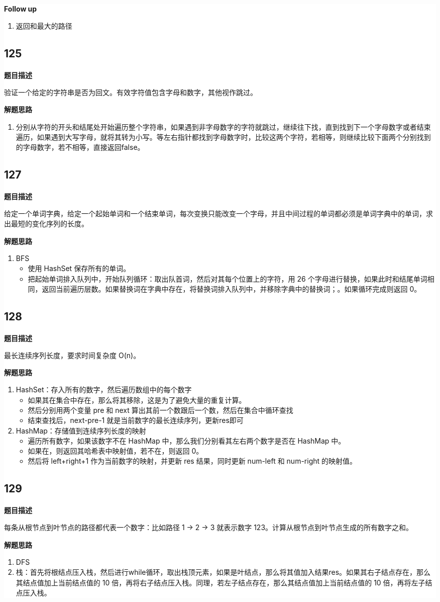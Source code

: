**Follow up**

1. 返回和最大的路径

## 125

**题目描述**

验证一个给定的字符串是否为回文。有效字符值包含字母和数字，其他视作跳过。

**解题思路**

1. 分别从字符的开头和结尾处开始遍历整个字符串，如果遇到非字母数字的字符就跳过，继续往下找，直到找到下一个字母数字或者结束遍历，如果遇到大写字母，就将其转为小写。等左右指针都找到字母数字时，比较这两个字符，若相等，则继续比较下面两个分别找到的字母数字，若不相等，直接返回false。

## 127

**题目描述**

给定一个单词字典，给定一个起始单词和一个结束单词，每次变换只能改变一个字母，并且中间过程的单词都必须是单词字典中的单词，求出最短的变化序列的长度。

**解题思路**

1. BFS
   - 使用 HashSet 保存所有的单词。
   - 把起始单词排入队列中，开始队列循环：取出队首词，然后对其每个位置上的字符，用 26 个字母进行替换，如果此时和结尾单词相同，返回当前遍历层数。如果替换词在字典中存在，将替换词排入队列中，并移除字典中的替换词；。如果循环完成则返回 0。

## 128

**题目描述**

最长连续序列长度，要求时间复杂度 O(n)。

**解题思路**

1. HashSet：存入所有的数字，然后遍历数组中的每个数字
   - 如果其在集合中存在，那么将其移除，这是为了避免大量的重复计算。
   - 然后分别用两个变量 pre 和 next 算出其前一个数跟后一个数，然后在集合中循环查找
   - 结束查找后，next-pre-1 就是当前数字的最长连续序列，更新res即可
2. HashMap：存储值到连续序列长度的映射
   - 遍历所有数字，如果该数字不在 HashMap 中，那么我们分别看其左右两个数字是否在 HashMap 中。
   - 如果在，则返回其哈希表中映射值，若不在，则返回 0。
   - 然后将 left+right+1 作为当前数字的映射，并更新 res 结果，同时更新 num-left 和 num-right 的映射值。

## 129

**题目描述**

每条从根节点到叶节点的路径都代表一个数字：比如路径 1 -> 2 -> 3 就表示数字 123。计算从根节点到叶节点生成的所有数字之和。

**解题思路**

1. DFS
2. 栈：首先将根结点压入栈，然后进行while循环，取出栈顶元素，如果是叶结点，那么将其值加入结果res。如果其右子结点存在，那么其结点值加上当前结点值的 10 倍，再将右子结点压入栈。同理，若左子结点存在，那么其结点值加上当前结点值的 10 倍，再将左子结点压入栈。
